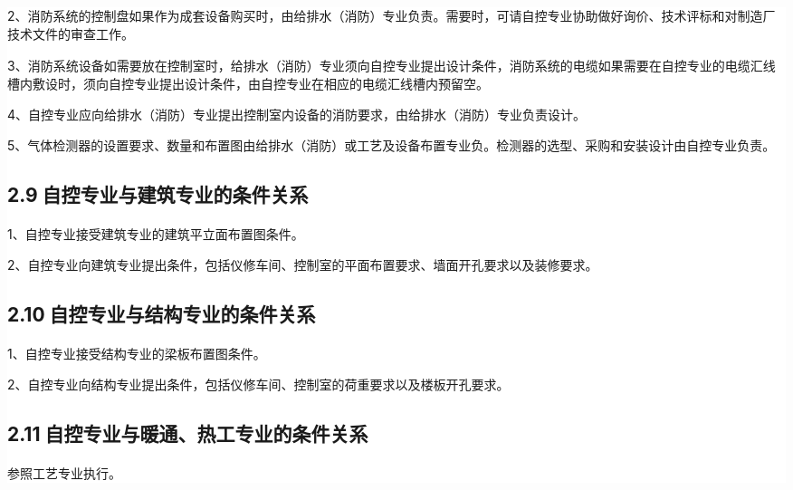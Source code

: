 2、消防系统的控制盘如果作为成套设备购买时，由给排水（消防）专业负责。需要时，可请自控专业协助做好询价、技术评标和对制造厂技术文件的审查工作。

3、消防系统设备如需要放在控制室时，给排水（消防）专业须向自控专业提出设计条件，消防系统的电缆如果需要在自控专业的电缆汇线槽内敷设时，须向自控专业提出设计条件，由自控专业在相应的电缆汇线槽内预留空。

4、自控专业应向给排水（消防）专业提出控制室内设备的消防要求，由给排水（消防）专业负责设计。

5、气体检测器的设置要求、数量和布置图由给排水（消防）或工艺及设备布置专业负。检测器的选型、采购和安装设计由自控专业负责。

## 2.9 自控专业与建筑专业的条件关系

1、自控专业接受建筑专业的建筑平立面布置图条件。

2、自控专业向建筑专业提出条件，包括仪修车间、控制室的平面布置要求、墙面开孔要求以及装修要求。

## 2.10 自控专业与结构专业的条件关系

1、自控专业接受结构专业的梁板布置图条件。

2、自控专业向结构专业提出条件，包括仪修车间、控制室的荷重要求以及楼板开孔要求。

## 2.11 自控专业与暖通、热工专业的条件关系

参照工艺专业执行。
